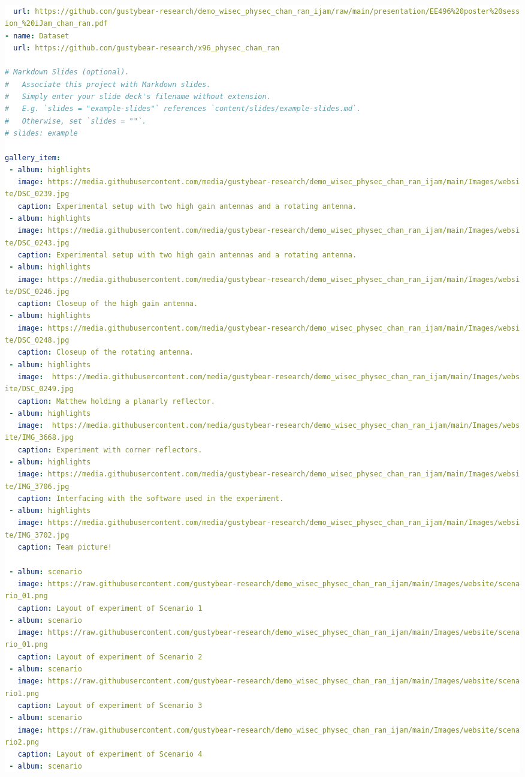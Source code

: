 ```yaml
  url: https://github.com/gustybear-research/demo_wisec_physec_chan_ran_ijam/raw/main/presentation/EE496%20poster%20session_%20iJam_chan_ran.pdf
- name: Dataset
  url: https://github.com/gustybear-research/x96_physec_chan_ran

# Markdown Slides (optional).
#   Associate this project with Markdown slides.
#   Simply enter your slide deck's filename without extension.
#   E.g. `slides = "example-slides"` references `content/slides/example-slides.md`.
#   Otherwise, set `slides = ""`.
# slides: example

gallery_item:
 - album: highlights
   image: https://media.githubusercontent.com/media/gustybear-research/demo_wisec_physec_chan_ran_ijam/main/Images/website/DSC_0239.jpg
   caption: Experimental setup with two high gain antennas and a rotating antenna.
 - album: highlights
   image: https://media.githubusercontent.com/media/gustybear-research/demo_wisec_physec_chan_ran_ijam/main/Images/website/DSC_0243.jpg
   caption: Experimental setup with two high gain antennas and a rotating antenna.
 - album: highlights
   image: https://media.githubusercontent.com/media/gustybear-research/demo_wisec_physec_chan_ran_ijam/main/Images/website/DSC_0246.jpg
   caption: Closeup of the high gain antenna.
 - album: highlights
   image: https://media.githubusercontent.com/media/gustybear-research/demo_wisec_physec_chan_ran_ijam/main/Images/website/DSC_0248.jpg
   caption: Closeup of the rotating antenna.
 - album: highlights
   image:  https://media.githubusercontent.com/media/gustybear-research/demo_wisec_physec_chan_ran_ijam/main/Images/website/DSC_0249.jpg
   caption: Matthew holding a planarly reflector.
 - album: highlights
   image:  https://media.githubusercontent.com/media/gustybear-research/demo_wisec_physec_chan_ran_ijam/main/Images/website/IMG_3668.jpg
   caption: Experiment with corner reflectors.
 - album: highlights
   image: https://media.githubusercontent.com/media/gustybear-research/demo_wisec_physec_chan_ran_ijam/main/Images/website/IMG_3706.jpg
   caption: Interfacing with the software used in the experiment.
 - album: highlights
   image: https://media.githubusercontent.com/media/gustybear-research/demo_wisec_physec_chan_ran_ijam/main/Images/website/IMG_3702.jpg
   caption: Team picture!

 - album: scenario
   image: https://raw.githubusercontent.com/gustybear-research/demo_wisec_physec_chan_ran_ijam/main/Images/website/scenario_01.png
   caption: Layout of experiment of Scenario 1
 - album: scenario
   image: https://raw.githubusercontent.com/gustybear-research/demo_wisec_physec_chan_ran_ijam/main/Images/website/scenario_01.png
   caption: Layout of experiment of Scenario 2
 - album: scenario
   image: https://raw.githubusercontent.com/gustybear-research/demo_wisec_physec_chan_ran_ijam/main/Images/website/scenario1.png
   caption: Layout of experiment of Scenario 3
 - album: scenario
   image: https://raw.githubusercontent.com/gustybear-research/demo_wisec_physec_chan_ran_ijam/main/Images/website/scenario2.png
   caption: Layout of experiment of Scenario 4
 - album: scenario
```